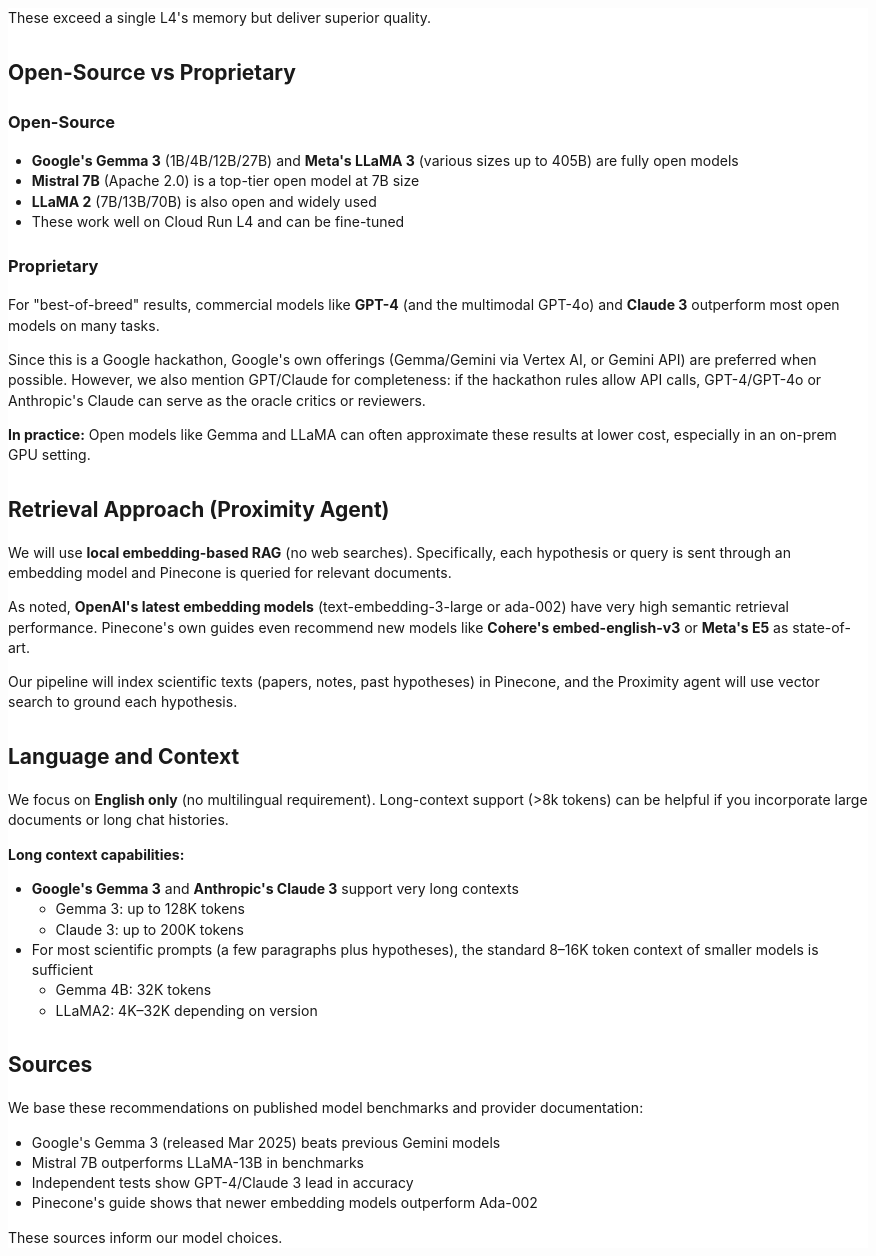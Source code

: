 These exceed a single L4's memory but deliver superior quality.

## Open-Source vs Proprietary

### Open-Source
- **Google's Gemma 3** (1B/4B/12B/27B) and **Meta's LLaMA 3** (various sizes up to 405B) are fully open models
- **Mistral 7B** (Apache 2.0) is a top-tier open model at 7B size
- **LLaMA 2** (7B/13B/70B) is also open and widely used
- These work well on Cloud Run L4 and can be fine-tuned

### Proprietary
For "best-of-breed" results, commercial models like **GPT-4** (and the multimodal GPT-4o) and **Claude 3** outperform most open models on many tasks.

Since this is a Google hackathon, Google's own offerings (Gemma/Gemini via Vertex AI, or Gemini API) are preferred when possible. However, we also mention GPT/Claude for completeness: if the hackathon rules allow API calls, GPT-4/GPT-4o or Anthropic's Claude can serve as the oracle critics or reviewers.

**In practice:** Open models like Gemma and LLaMA can often approximate these results at lower cost, especially in an on-prem GPU setting.

## Retrieval Approach (Proximity Agent)

We will use **local embedding-based RAG** (no web searches). Specifically, each hypothesis or query is sent through an embedding model and Pinecone is queried for relevant documents.

As noted, **OpenAI's latest embedding models** (text-embedding-3-large or ada-002) have very high semantic retrieval performance. Pinecone's own guides even recommend new models like **Cohere's embed-english-v3** or **Meta's E5** as state-of-art.

Our pipeline will index scientific texts (papers, notes, past hypotheses) in Pinecone, and the Proximity agent will use vector search to ground each hypothesis.

## Language and Context

We focus on **English only** (no multilingual requirement). Long-context support (>8k tokens) can be helpful if you incorporate large documents or long chat histories.

**Long context capabilities:**
- **Google's Gemma 3** and **Anthropic's Claude 3** support very long contexts
  - Gemma 3: up to 128K tokens
  - Claude 3: up to 200K tokens
- For most scientific prompts (a few paragraphs plus hypotheses), the standard 8–16K token context of smaller models is sufficient
  - Gemma 4B: 32K tokens
  - LLaMA2: 4K–32K depending on version

## Sources

We base these recommendations on published model benchmarks and provider documentation:
- Google's Gemma 3 (released Mar 2025) beats previous Gemini models
- Mistral 7B outperforms LLaMA-13B in benchmarks
- Independent tests show GPT-4/Claude 3 lead in accuracy
- Pinecone's guide shows that newer embedding models outperform Ada-002

These sources inform our model choices.
